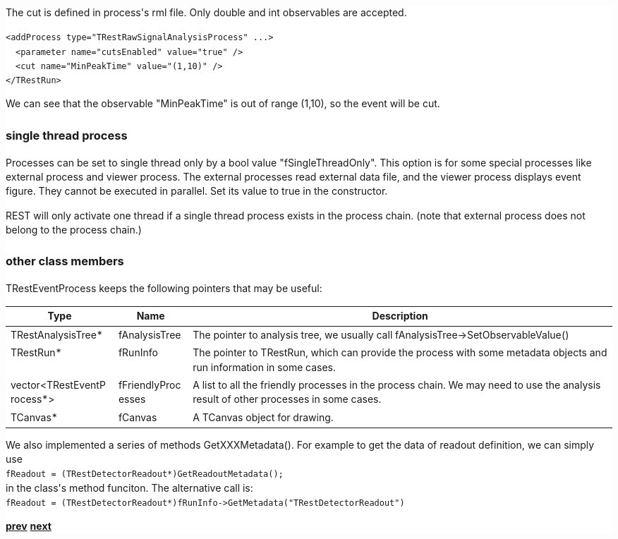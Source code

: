 The cut is defined in process's rml file. Only double and int observables are accepted.

`<addProcess type="TRestRawSignalAnalysisProcess" ...>`  
&emsp;`<parameter name="cutsEnabled" value="true" />`  
&emsp;`<cut name="MinPeakTime" value="(1,10)" />`  
`</TRestRun>`  

We can see that the observable "MinPeakTime" is out of range (1,10), so the event will be cut.

### single thread process

Processes can be set to single thread only by a bool value "fSingleThreadOnly". This option is for some 
special processes like external process and viewer process. The external processes read external data file,
and the viewer process displays event figure. They cannot be executed in parallel. Set its value to true in 
the constructor. 

REST will only activate one thread if a single thread process exists in the process chain.
(note that external process does not belong to the process chain.)

### other class members

TRestEventProcess keeps the following pointers that may be useful:

Type | Name | Description
-------------|------------|-------------
TRestAnalysisTree*            | fAnalysisTree      | The pointer to analysis tree, we usually call fAnalysisTree->SetObservableValue()
TRestRun*                     | fRunInfo           | The pointer to TRestRun, which can provide the process with some metadata objects and run information in some cases.
vector&lt;TRestEventProcess*> | fFriendlyProcesses | A list to all the friendly processes in the process chain. We may need to use the analysis result of other processes in some cases.
TCanvas*                      | fCanvas            | A TCanvas object for drawing.

We also implemented a series of methods GetXXXMetadata(). For example to get the data of readout definition,
we can simply use  
`fReadout = (TRestDetectorReadout*)GetReadoutMetadata();`  
in the class's method funciton. The alternative call is:  
`fReadout = (TRestDetectorReadout*)fRunInfo->GetMetadata("TRestDetectorReadout")`


[**prev**](some-metadata-classes.md)
[**next**](start-your-own-analysis-with-rest.md)
